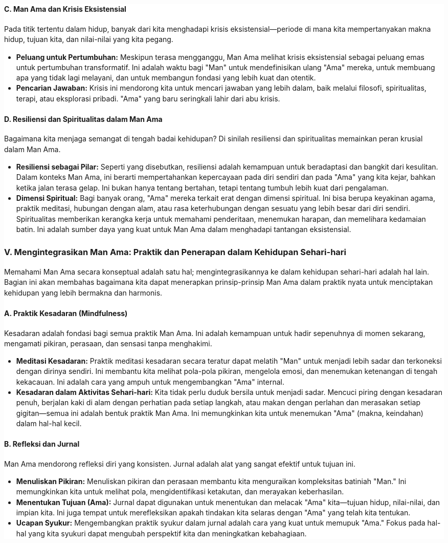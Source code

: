 #### C. Man Ama dan Krisis Eksistensial
Pada titik tertentu dalam hidup, banyak dari kita menghadapi krisis eksistensial—periode di mana kita mempertanyakan makna hidup, tujuan kita, dan nilai-nilai yang kita pegang.

*   **Peluang untuk Pertumbuhan:** Meskipun terasa mengganggu, Man Ama melihat krisis eksistensial sebagai peluang emas untuk pertumbuhan transformatif. Ini adalah waktu bagi "Man" untuk mendefinisikan ulang "Ama" mereka, untuk membuang apa yang tidak lagi melayani, dan untuk membangun fondasi yang lebih kuat dan otentik.
*   **Pencarian Jawaban:** Krisis ini mendorong kita untuk mencari jawaban yang lebih dalam, baik melalui filosofi, spiritualitas, terapi, atau eksplorasi pribadi. "Ama" yang baru seringkali lahir dari abu krisis.

#### D. Resiliensi dan Spiritualitas dalam Man Ama
Bagaimana kita menjaga semangat di tengah badai kehidupan? Di sinilah resiliensi dan spiritualitas memainkan peran krusial dalam Man Ama.

*   **Resiliensi sebagai Pilar:** Seperti yang disebutkan, resiliensi adalah kemampuan untuk beradaptasi dan bangkit dari kesulitan. Dalam konteks Man Ama, ini berarti mempertahankan kepercayaan pada diri sendiri dan pada "Ama" yang kita kejar, bahkan ketika jalan terasa gelap. Ini bukan hanya tentang bertahan, tetapi tentang tumbuh lebih kuat dari pengalaman.
*   **Dimensi Spiritual:** Bagi banyak orang, "Ama" mereka terkait erat dengan dimensi spiritual. Ini bisa berupa keyakinan agama, praktik meditasi, hubungan dengan alam, atau rasa keterhubungan dengan sesuatu yang lebih besar dari diri sendiri. Spiritualitas memberikan kerangka kerja untuk memahami penderitaan, menemukan harapan, dan memelihara kedamaian batin. Ini adalah sumber daya yang kuat untuk Man Ama dalam menghadapi tantangan eksistensial.

### V. Mengintegrasikan Man Ama: Praktik dan Penerapan dalam Kehidupan Sehari-hari

Memahami Man Ama secara konseptual adalah satu hal; mengintegrasikannya ke dalam kehidupan sehari-hari adalah hal lain. Bagian ini akan membahas bagaimana kita dapat menerapkan prinsip-prinsip Man Ama dalam praktik nyata untuk menciptakan kehidupan yang lebih bermakna dan harmonis.

#### A. Praktik Kesadaran (Mindfulness)
Kesadaran adalah fondasi bagi semua praktik Man Ama. Ini adalah kemampuan untuk hadir sepenuhnya di momen sekarang, mengamati pikiran, perasaan, dan sensasi tanpa menghakimi.

*   **Meditasi Kesadaran:** Praktik meditasi kesadaran secara teratur dapat melatih "Man" untuk menjadi lebih sadar dan terkoneksi dengan dirinya sendiri. Ini membantu kita melihat pola-pola pikiran, mengelola emosi, dan menemukan ketenangan di tengah kekacauan. Ini adalah cara yang ampuh untuk mengembangkan "Ama" internal.
*   **Kesadaran dalam Aktivitas Sehari-hari:** Kita tidak perlu duduk bersila untuk menjadi sadar. Mencuci piring dengan kesadaran penuh, berjalan kaki di alam dengan perhatian pada setiap langkah, atau makan dengan perlahan dan merasakan setiap gigitan—semua ini adalah bentuk praktik Man Ama. Ini memungkinkan kita untuk menemukan "Ama" (makna, keindahan) dalam hal-hal kecil.

#### B. Refleksi dan Jurnal
Man Ama mendorong refleksi diri yang konsisten. Jurnal adalah alat yang sangat efektif untuk tujuan ini.

*   **Menuliskan Pikiran:** Menuliskan pikiran dan perasaan membantu kita menguraikan kompleksitas batiniah "Man." Ini memungkinkan kita untuk melihat pola, mengidentifikasi ketakutan, dan merayakan keberhasilan.
*   **Menentukan Tujuan (Ama):** Jurnal dapat digunakan untuk menentukan dan melacak "Ama" kita—tujuan hidup, nilai-nilai, dan impian kita. Ini juga tempat untuk merefleksikan apakah tindakan kita selaras dengan "Ama" yang telah kita tentukan.
*   **Ucapan Syukur:** Mengembangkan praktik syukur dalam jurnal adalah cara yang kuat untuk memupuk "Ama." Fokus pada hal-hal yang kita syukuri dapat mengubah perspektif kita dan meningkatkan kebahagiaan.
